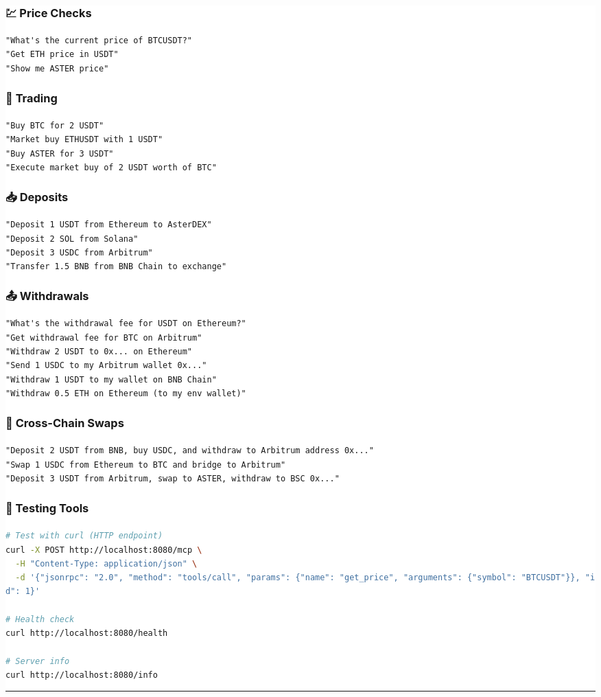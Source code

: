### 💹 **Price Checks**

```
"What's the current price of BTCUSDT?"
"Get ETH price in USDT"
"Show me ASTER price"
```

### 🛒 **Trading**

```
"Buy BTC for 2 USDT"
"Market buy ETHUSDT with 1 USDT"
"Buy ASTER for 3 USDT"
"Execute market buy of 2 USDT worth of BTC"
```

### 📥 **Deposits**

```
"Deposit 1 USDT from Ethereum to AsterDEX"
"Deposit 2 SOL from Solana"
"Deposit 3 USDC from Arbitrum"
"Transfer 1.5 BNB from BNB Chain to exchange"
```

### 📤 **Withdrawals**

```
"What's the withdrawal fee for USDT on Ethereum?"
"Get withdrawal fee for BTC on Arbitrum"
"Withdraw 2 USDT to 0x... on Ethereum"
"Send 1 USDC to my Arbitrum wallet 0x..."
"Withdraw 1 USDT to my wallet on BNB Chain"
"Withdraw 0.5 ETH on Ethereum (to my env wallet)"
```

### 🌉 **Cross-Chain Swaps**

```
"Deposit 2 USDT from BNB, buy USDC, and withdraw to Arbitrum address 0x..."
"Swap 1 USDC from Ethereum to BTC and bridge to Arbitrum"
"Deposit 3 USDT from Arbitrum, swap to ASTER, withdraw to BSC 0x..."
```

### 🔧 Testing Tools

```bash
# Test with curl (HTTP endpoint)
curl -X POST http://localhost:8080/mcp \
  -H "Content-Type: application/json" \
  -d '{"jsonrpc": "2.0", "method": "tools/call", "params": {"name": "get_price", "arguments": {"symbol": "BTCUSDT"}}, "id": 1}'

# Health check
curl http://localhost:8080/health

# Server info
curl http://localhost:8080/info
```

---